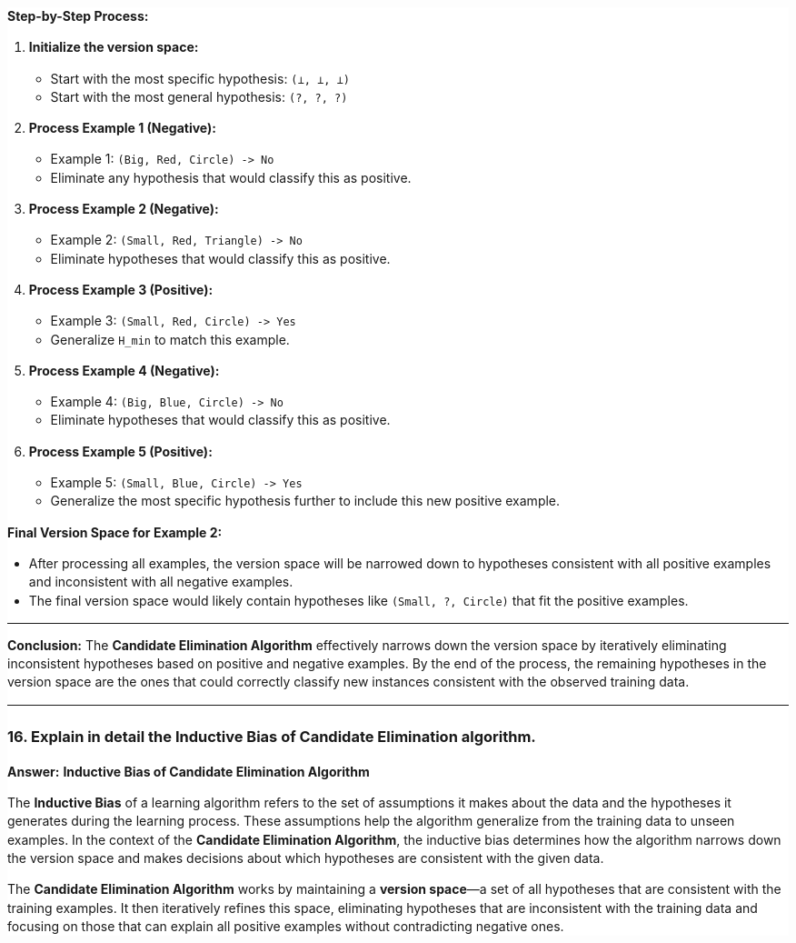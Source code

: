 **Step-by-Step Process:**

1. **Initialize the version space:**
   - Start with the most specific hypothesis: `(⊥, ⊥, ⊥)`
   - Start with the most general hypothesis: `(?, ?, ?)`

2. **Process Example 1 (Negative):**
   - Example 1: `(Big, Red, Circle) -> No`
   - Eliminate any hypothesis that would classify this as positive.

3. **Process Example 2 (Negative):**
   - Example 2: `(Small, Red, Triangle) -> No`
   - Eliminate hypotheses that would classify this as positive.

4. **Process Example 3 (Positive):**
   - Example 3: `(Small, Red, Circle) -> Yes`
   - Generalize `H_min` to match this example.

5. **Process Example 4 (Negative):**
   - Example 4: `(Big, Blue, Circle) -> No`
   - Eliminate hypotheses that would classify this as positive.

6. **Process Example 5 (Positive):**
   - Example 5: `(Small, Blue, Circle) -> Yes`
   - Generalize the most specific hypothesis further to include this new positive example.

**Final Version Space for Example 2:**
- After processing all examples, the version space will be narrowed down to hypotheses consistent with all positive examples and inconsistent with all negative examples.
- The final version space would likely contain hypotheses like `(Small, ?, Circle)` that fit the positive examples.

---

**Conclusion:**
The **Candidate Elimination Algorithm** effectively narrows down the version space by iteratively eliminating inconsistent hypotheses based on positive and negative examples. By the end of the process, the remaining hypotheses in the version space are the ones that could correctly classify new instances consistent with the observed training data.


---

<a id="q16"></a>
### 16. Explain in detail the Inductive Bias of Candidate Elimination algorithm.  

**Answer:**
**Inductive Bias of Candidate Elimination Algorithm**

The **Inductive Bias** of a learning algorithm refers to the set of assumptions it makes about the data and the hypotheses it generates during the learning process. These assumptions help the algorithm generalize from the training data to unseen examples. In the context of the **Candidate Elimination Algorithm**, the inductive bias determines how the algorithm narrows down the version space and makes decisions about which hypotheses are consistent with the given data.

The **Candidate Elimination Algorithm** works by maintaining a **version space**—a set of all hypotheses that are consistent with the training examples. It then iteratively refines this space, eliminating hypotheses that are inconsistent with the training data and focusing on those that can explain all positive examples without contradicting negative ones.
